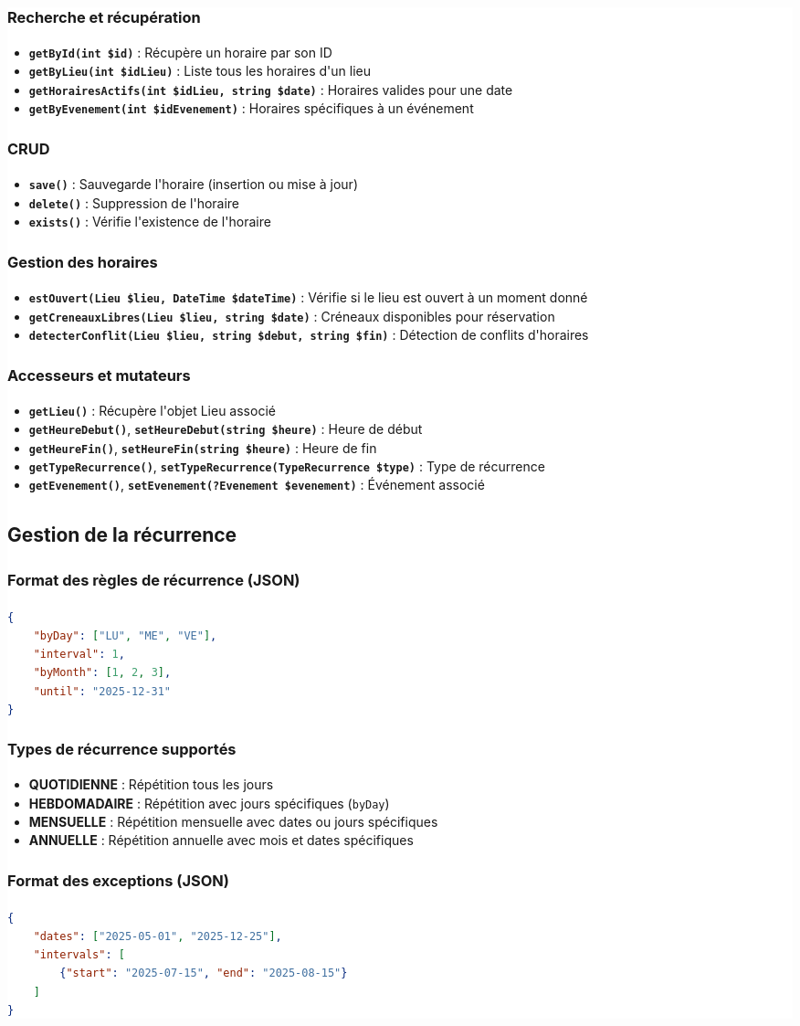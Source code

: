 ### Recherche et récupération
- **`getById(int $id)`** : Récupère un horaire par son ID
- **`getByLieu(int $idLieu)`** : Liste tous les horaires d'un lieu
- **`getHorairesActifs(int $idLieu, string $date)`** : Horaires valides pour une date
- **`getByEvenement(int $idEvenement)`** : Horaires spécifiques à un événement

### CRUD
- **`save()`** : Sauvegarde l'horaire (insertion ou mise à jour)
- **`delete()`** : Suppression de l'horaire
- **`exists()`** : Vérifie l'existence de l'horaire

### Gestion des horaires
- **`estOuvert(Lieu $lieu, DateTime $dateTime)`** : Vérifie si le lieu est ouvert à un moment donné
- **`getCreneauxLibres(Lieu $lieu, string $date)`** : Créneaux disponibles pour réservation
- **`detecterConflit(Lieu $lieu, string $debut, string $fin)`** : Détection de conflits d'horaires

### Accesseurs et mutateurs
- **`getLieu()`** : Récupère l'objet Lieu associé
- **`getHeureDebut()`**, **`setHeureDebut(string $heure)`** : Heure de début
- **`getHeureFin()`**, **`setHeureFin(string $heure)`** : Heure de fin
- **`getTypeRecurrence()`**, **`setTypeRecurrence(TypeRecurrence $type)`** : Type de récurrence
- **`getEvenement()`**, **`setEvenement(?Evenement $evenement)`** : Événement associé

## Gestion de la récurrence

### Format des règles de récurrence (JSON)
```json
{
    "byDay": ["LU", "ME", "VE"],
    "interval": 1,
    "byMonth": [1, 2, 3],
    "until": "2025-12-31"
}
```

### Types de récurrence supportés
- **QUOTIDIENNE** : Répétition tous les jours
- **HEBDOMADAIRE** : Répétition avec jours spécifiques (`byDay`)
- **MENSUELLE** : Répétition mensuelle avec dates ou jours spécifiques
- **ANNUELLE** : Répétition annuelle avec mois et dates spécifiques

### Format des exceptions (JSON)
```json
{
    "dates": ["2025-05-01", "2025-12-25"],
    "intervals": [
        {"start": "2025-07-15", "end": "2025-08-15"}
    ]
}
```
